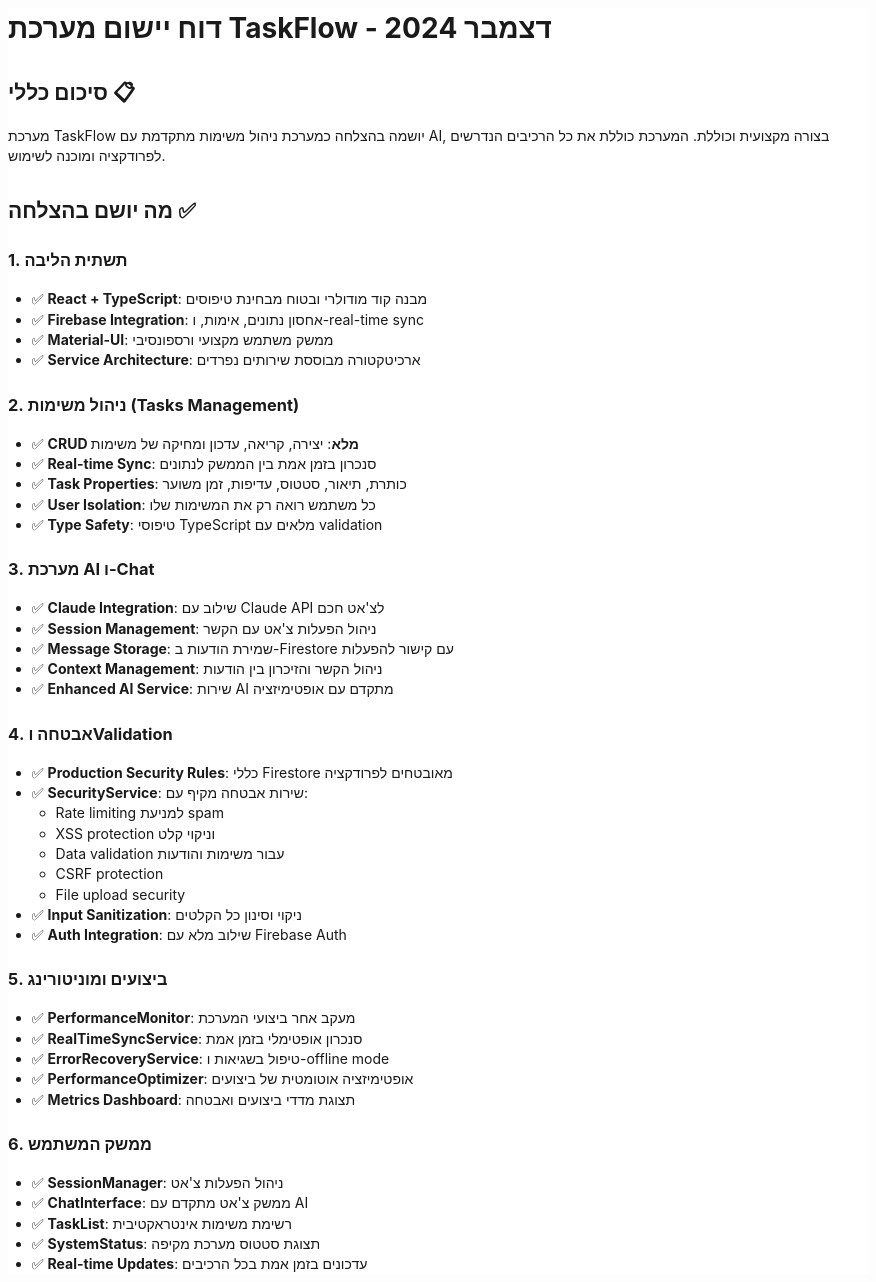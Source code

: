 # דוח יישום מערכת TaskFlow - דצמבר 2024

## סיכום כללי 📋

מערכת TaskFlow יושמה בהצלחה כמערכת ניהול משימות מתקדמת עם AI, בצורה מקצועית וכוללת. המערכת כוללת את כל הרכיבים הנדרשים לפרודקציה ומוכנה לשימוש.

## מה יושם בהצלחה ✅

### 1. תשתית הליבה
- ✅ **React + TypeScript**: מבנה קוד מודולרי ובטוח מבחינת טיפוסים
- ✅ **Firebase Integration**: אחסון נתונים, אימות, ו-real-time sync
- ✅ **Material-UI**: ממשק משתמש מקצועי ורספונסיבי
- ✅ **Service Architecture**: ארכיטקטורה מבוססת שירותים נפרדים

### 2. ניהול משימות (Tasks Management)
- ✅ **CRUD מלא**: יצירה, קריאה, עדכון ומחיקה של משימות
- ✅ **Real-time Sync**: סנכרון בזמן אמת בין הממשק לנתונים
- ✅ **Task Properties**: כותרת, תיאור, סטטוס, עדיפות, זמן משוער
- ✅ **User Isolation**: כל משתמש רואה רק את המשימות שלו
- ✅ **Type Safety**: טיפוסי TypeScript מלאים עם validation

### 3. מערכת AI ו-Chat
- ✅ **Claude Integration**: שילוב עם Claude API לצ'אט חכם
- ✅ **Session Management**: ניהול הפעלות צ'אט עם הקשר
- ✅ **Message Storage**: שמירת הודעות ב-Firestore עם קישור להפעלות
- ✅ **Context Management**: ניהול הקשר והזיכרון בין הודעות
- ✅ **Enhanced AI Service**: שירות AI מתקדם עם אופטימיזציה

### 4. אבטחה וValidation
- ✅ **Production Security Rules**: כללי Firestore מאובטחים לפרודקציה
- ✅ **SecurityService**: שירות אבטחה מקיף עם:
  - Rate limiting למניעת spam
  - XSS protection וניקוי קלט
  - Data validation עבור משימות והודעות
  - CSRF protection
  - File upload security
- ✅ **Input Sanitization**: ניקוי וסינון כל הקלטים
- ✅ **Auth Integration**: שילוב מלא עם Firebase Auth

### 5. ביצועים ומוניטורינג
- ✅ **PerformanceMonitor**: מעקב אחר ביצועי המערכת
- ✅ **RealTimeSyncService**: סנכרון אופטימלי בזמן אמת
- ✅ **ErrorRecoveryService**: טיפול בשגיאות ו-offline mode
- ✅ **PerformanceOptimizer**: אופטימיזציה אוטומטית של ביצועים
- ✅ **Metrics Dashboard**: תצוגת מדדי ביצועים ואבטחה

### 6. ממשק המשתמש
- ✅ **SessionManager**: ניהול הפעלות צ'אט
- ✅ **ChatInterface**: ממשק צ'אט מתקדם עם AI
- ✅ **TaskList**: רשימת משימות אינטראקטיבית
- ✅ **SystemStatus**: תצוגת סטטוס מערכת מקיפה
- ✅ **Real-time Updates**: עדכונים בזמן אמת בכל הרכיבים
